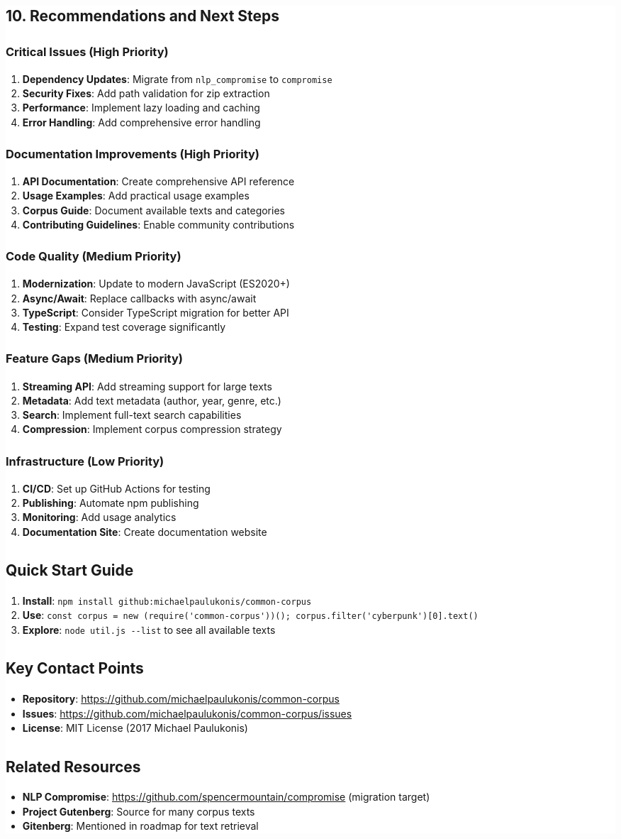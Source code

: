 ## 10. Recommendations and Next Steps

### Critical Issues (High Priority)
1. **Dependency Updates**: Migrate from `nlp_compromise` to `compromise`
2. **Security Fixes**: Add path validation for zip extraction
3. **Performance**: Implement lazy loading and caching
4. **Error Handling**: Add comprehensive error handling

### Documentation Improvements (High Priority)
1. **API Documentation**: Create comprehensive API reference
2. **Usage Examples**: Add practical usage examples
3. **Corpus Guide**: Document available texts and categories
4. **Contributing Guidelines**: Enable community contributions

### Code Quality (Medium Priority)
1. **Modernization**: Update to modern JavaScript (ES2020+)
2. **Async/Await**: Replace callbacks with async/await
3. **TypeScript**: Consider TypeScript migration for better API
4. **Testing**: Expand test coverage significantly

### Feature Gaps (Medium Priority)
1. **Streaming API**: Add streaming support for large texts
2. **Metadata**: Add text metadata (author, year, genre, etc.)
3. **Search**: Implement full-text search capabilities
4. **Compression**: Implement corpus compression strategy

### Infrastructure (Low Priority)
1. **CI/CD**: Set up GitHub Actions for testing
2. **Publishing**: Automate npm publishing
3. **Monitoring**: Add usage analytics
4. **Documentation Site**: Create documentation website

## Quick Start Guide

1. **Install**: `npm install github:michaelpaulukonis/common-corpus`
2. **Use**: `const corpus = new (require('common-corpus'))(); corpus.filter('cyberpunk')[0].text()`
3. **Explore**: `node util.js --list` to see all available texts

## Key Contact Points

- **Repository**: https://github.com/michaelpaulukonis/common-corpus
- **Issues**: https://github.com/michaelpaulukonis/common-corpus/issues
- **License**: MIT License (2017 Michael Paulukonis)

## Related Resources

- **NLP Compromise**: https://github.com/spencermountain/compromise (migration target)
- **Project Gutenberg**: Source for many corpus texts
- **Gitenberg**: Mentioned in roadmap for text retrieval
